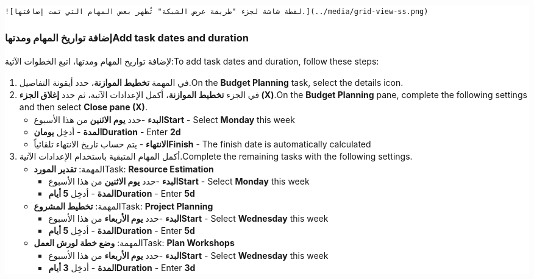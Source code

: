 
 
    ![لقطة شاشة لجزء "طريقة عرض الشبكة" تُظهر بعض المهام التي تمت إضافتها.](../media/grid-view-ss.png)
### <a name="add-task-dates-and-duration"></a><span data-ttu-id="50b0b-136">إضافة تواريخ المهام ومدتها</span><span class="sxs-lookup"><span data-stu-id="50b0b-136">Add task dates and duration</span></span>
<span data-ttu-id="50b0b-137">لإضافة تواريخ المهام ومدتها، اتبع الخطوات الآتية:</span><span class="sxs-lookup"><span data-stu-id="50b0b-137">To add task dates and duration, follow these steps:</span></span>

1.  <span data-ttu-id="50b0b-138">في المهمة **تخطيط الموازنة**، حدد أيقونة التفاصيل.</span><span class="sxs-lookup"><span data-stu-id="50b0b-138">On the **Budget Planning** task, select the details icon.</span></span>
2.  <span data-ttu-id="50b0b-139">في الجزء **تخطيط الموازنة**، أكمل الإعدادات الآتية، ثم حدد **إغلاق الجزء (X)**.</span><span class="sxs-lookup"><span data-stu-id="50b0b-139">On the **Budget Planning** pane, complete the following settings and then select **Close pane (X)**.</span></span>
    - <span data-ttu-id="50b0b-140">**البدء** -حدد **يوم الاثنين** من هذا الأسبوع</span><span class="sxs-lookup"><span data-stu-id="50b0b-140">**Start** - Select **Monday** this week</span></span>
    - <span data-ttu-id="50b0b-141">**المدة** - أدخِل **يومان**</span><span class="sxs-lookup"><span data-stu-id="50b0b-141">**Duration** - Enter **2d**</span></span>
    - <span data-ttu-id="50b0b-142">**الانتهاء** - يتم حساب تاريخ الانتهاء تلقائياً</span><span class="sxs-lookup"><span data-stu-id="50b0b-142">**Finish** - The finish date is automatically calculated</span></span>
3.  <span data-ttu-id="50b0b-143">أكمل المهام المتبقية باستخدام الإعدادات الآتية.</span><span class="sxs-lookup"><span data-stu-id="50b0b-143">Complete the remaining tasks with the following settings.</span></span>
    - <span data-ttu-id="50b0b-144">المهمة: **تقدير المورد**</span><span class="sxs-lookup"><span data-stu-id="50b0b-144">Task: **Resource Estimation**</span></span>
        - <span data-ttu-id="50b0b-145">**البدء** -حدد **يوم الاثنين** من هذا الأسبوع</span><span class="sxs-lookup"><span data-stu-id="50b0b-145">**Start** - Select **Monday** this week</span></span>
        - <span data-ttu-id="50b0b-146">**المدة** - أدخِل **5 أيام**</span><span class="sxs-lookup"><span data-stu-id="50b0b-146">**Duration** - Enter **5d**</span></span>
    - <span data-ttu-id="50b0b-147">المهمة: **تخطيط المشروع**</span><span class="sxs-lookup"><span data-stu-id="50b0b-147">Task: **Project Planning**</span></span>
        - <span data-ttu-id="50b0b-148">**البدء** -حدد **يوم الأربعاء** من هذا الأسبوع</span><span class="sxs-lookup"><span data-stu-id="50b0b-148">**Start** - Select **Wednesday** this week</span></span>
        - <span data-ttu-id="50b0b-149">**المدة** - أدخِل **5 أيام**</span><span class="sxs-lookup"><span data-stu-id="50b0b-149">**Duration** - Enter **5d**</span></span>
    - <span data-ttu-id="50b0b-150">المهمة: **وضع خطة لورش العمل**</span><span class="sxs-lookup"><span data-stu-id="50b0b-150">Task: **Plan Workshops**</span></span>
        - <span data-ttu-id="50b0b-151">**البدء** -حدد **يوم الأربعاء** من هذا الأسبوع</span><span class="sxs-lookup"><span data-stu-id="50b0b-151">**Start** - Select **Wednesday** this week</span></span>
        - <span data-ttu-id="50b0b-152">**المدة** - أدخِل **3 أيام**</span><span class="sxs-lookup"><span data-stu-id="50b0b-152">**Duration** - Enter **3d**</span></span>